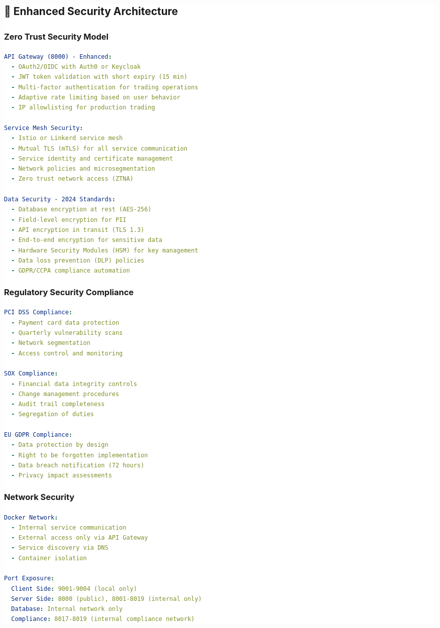 ## 🔐 **Enhanced Security Architecture**

### **Zero Trust Security Model**
```yaml
API Gateway (8000) - Enhanced:
  - OAuth2/OIDC with Auth0 or Keycloak
  - JWT token validation with short expiry (15 min)
  - Multi-factor authentication for trading operations
  - Adaptive rate limiting based on user behavior
  - IP allowlisting for production trading

Service Mesh Security:
  - Istio or Linkerd service mesh
  - Mutual TLS (mTLS) for all service communication
  - Service identity and certificate management
  - Network policies and microsegmentation
  - Zero trust network access (ZTNA)

Data Security - 2024 Standards:
  - Database encryption at rest (AES-256)
  - Field-level encryption for PII
  - API encryption in transit (TLS 1.3)
  - End-to-end encryption for sensitive data
  - Hardware Security Modules (HSM) for key management
  - Data loss prevention (DLP) policies
  - GDPR/CCPA compliance automation
```

### **Regulatory Security Compliance**
```yaml
PCI DSS Compliance:
  - Payment card data protection
  - Quarterly vulnerability scans
  - Network segmentation
  - Access control and monitoring

SOX Compliance:
  - Financial data integrity controls
  - Change management procedures
  - Audit trail completeness
  - Segregation of duties

EU GDPR Compliance:
  - Data protection by design
  - Right to be forgotten implementation
  - Data breach notification (72 hours)
  - Privacy impact assessments
```

### **Network Security**
```yaml
Docker Network:
  - Internal service communication
  - External access only via API Gateway
  - Service discovery via DNS
  - Container isolation

Port Exposure:
  Client Side: 9001-9004 (local only)
  Server Side: 8000 (public), 8001-8019 (internal only)
  Database: Internal network only
  Compliance: 8017-8019 (internal compliance network)
```